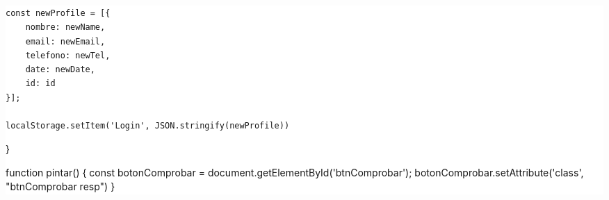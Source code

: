    const newProfile = [{
        nombre: newName,
        email: newEmail,
        telefono: newTel,
        date: newDate,
        id: id
    }];

    localStorage.setItem('Login', JSON.stringify(newProfile))
}

function pintar() {
    const botonComprobar = document.getElementById('btnComprobar'); 
    botonComprobar.setAttribute('class', "btnComprobar resp")
}